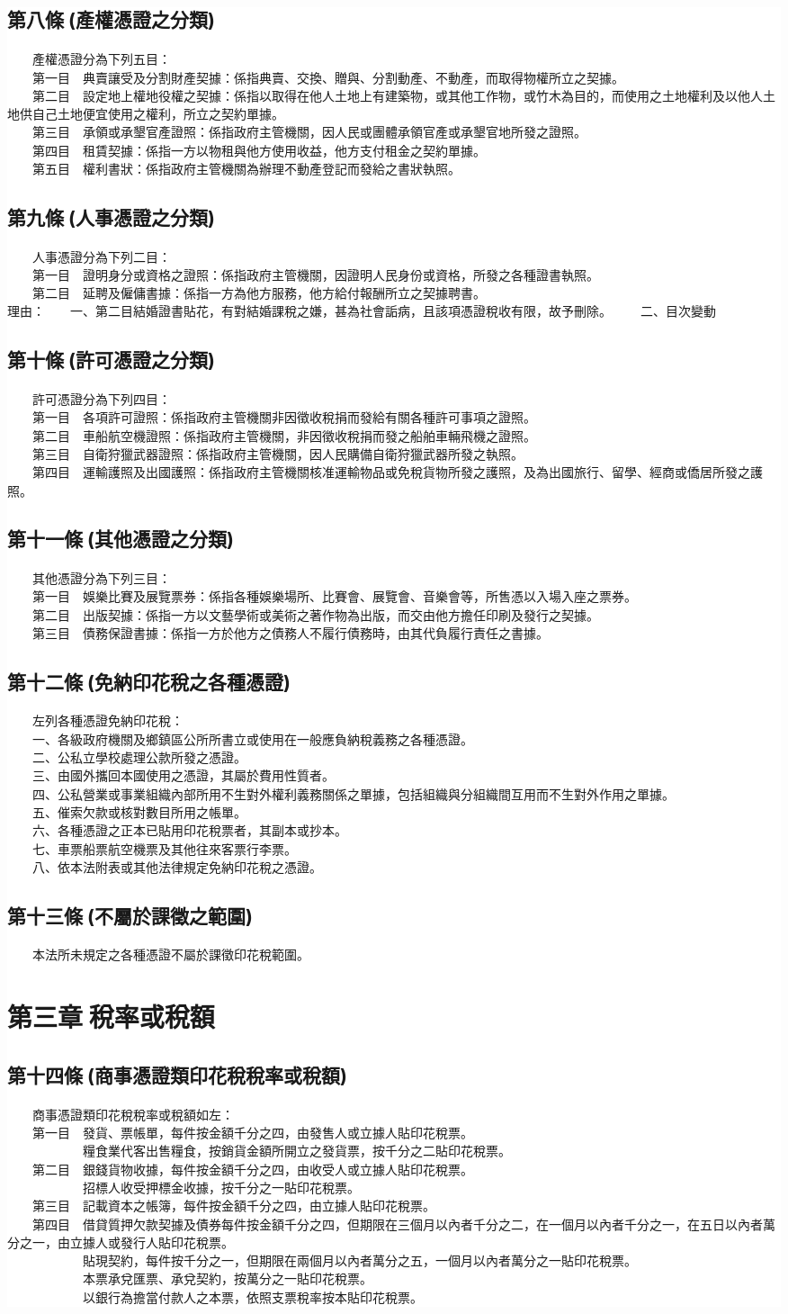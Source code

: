 
第八條 (產權憑證之分類)
-----------------------
　　產權憑證分為下列五目：  
　　第一目　典賣讓受及分割財產契據：係指典賣、交換、贈與、分割動產、不動產，而取得物權所立之契據。  
　　第二目　設定地上權地役權之契據：係指以取得在他人土地上有建築物，或其他工作物，或竹木為目的，而使用之土地權利及以他人土地供自己土地便宜使用之權利，所立之契約單據。  
　　第三目　承領或承墾官產證照：係指政府主管機關，因人民或團體承領官產或承墾官地所發之證照。  
　　第四目　租賃契據：係指一方以物租與他方使用收益，他方支付租金之契約單據。  
　　第五目　權利書狀：係指政府主管機關為辦理不動產登記而發給之書狀執照。  


第九條 (人事憑證之分類)
-----------------------
　　人事憑證分為下列二目：  
　　第一目　證明身分或資格之證照：係指政府主管機關，因證明人民身份或資格，所發之各種證書執照。  
　　第二目　延聘及僱傭書據：係指一方為他方服務，他方給付報酬所立之契據聘書。  
理由：　　一、第二目結婚證書貼花，有對結婚課稅之嫌，甚為社會詬病，且該項憑證稅收有限，故予刪除。
　　二、目次變動

第十條 (許可憑證之分類)
-----------------------
　　許可憑證分為下列四目：  
　　第一目　各項許可證照：係指政府主管機關非因徵收稅捐而發給有關各種許可事項之證照。  
　　第二目　車船航空機證照：係指政府主管機關，非因徵收稅捐而發之船舶車輛飛機之證照。  
　　第三目　自衛狩獵武器證照：係指政府主管機關，因人民購備自衛狩獵武器所發之執照。  
　　第四目　運輸護照及出國護照：係指政府主管機關核准運輸物品或免稅貨物所發之護照，及為出國旅行、留學、經商或僑居所發之護照。  


第十一條 (其他憑證之分類)
-------------------------
　　其他憑證分為下列三目：  
　　第一目　娛樂比賽及展覽票券：係指各種娛樂場所、比賽會、展覽會、音樂會等，所售憑以入場入座之票券。  
　　第二目　出版契據：係指一方以文藝學術或美術之著作物為出版，而交由他方擔任印刷及發行之契據。  
　　第三目　債務保證書據：係指一方於他方之債務人不履行債務時，由其代負履行責任之書據。  


第十二條 (免納印花稅之各種憑證)
-------------------------------
　　左列各種憑證免納印花稅：  
　　一、各級政府機關及鄉鎮區公所所書立或使用在一般應負納稅義務之各種憑證。  
　　二、公私立學校處理公款所發之憑證。  
　　三、由國外攜回本國使用之憑證，其屬於費用性質者。  
　　四、公私營業或事業組織內部所用不生對外權利義務關係之單據，包括組織與分組織間互用而不生對外作用之單據。  
　　五、催索欠款或核對數目所用之帳單。  
　　六、各種憑證之正本已貼用印花稅票者，其副本或抄本。  
　　七、車票船票航空機票及其他往來客票行李票。  
　　八、依本法附表或其他法律規定免納印花稅之憑證。  


第十三條 (不屬於課徵之範圍)
---------------------------
　　本法所未規定之各種憑證不屬於課徵印花稅範圍。  


第三章  稅率或稅額
==================
第十四條 (商事憑證類印花稅稅率或稅額)
-------------------------------------
　　商事憑證類印花稅稅率或稅額如左：  
　　第一目　發貨、票帳單，每件按金額千分之四，由發售人或立據人貼印花稅票。  
　　　　　　糧食業代客出售糧食，按銷貨金額所開立之發貨票，按千分之二貼印花稅票。  
　　第二目　銀錢貨物收據，每件按金額千分之四，由收受人或立據人貼印花稅票。  
　　　　　　招標人收受押標金收據，按千分之一貼印花稅票。  
　　第三目　記載資本之帳簿，每件按金額千分之四，由立據人貼印花稅票。  
　　第四目　借貸質押欠款契據及債券每件按金額千分之四，但期限在三個月以內者千分之二，在一個月以內者千分之一，在五日以內者萬分之一，由立據人或發行人貼印花稅票。  
　　　　　　貼現契約，每件按千分之一，但期限在兩個月以內者萬分之五，一個月以內者萬分之一貼印花稅票。  
　　　　　　本票承兌匯票、承兌契約，按萬分之一貼印花稅票。  
　　　　　　以銀行為擔當付款人之本票，依照支票稅率按本貼印花稅票。  